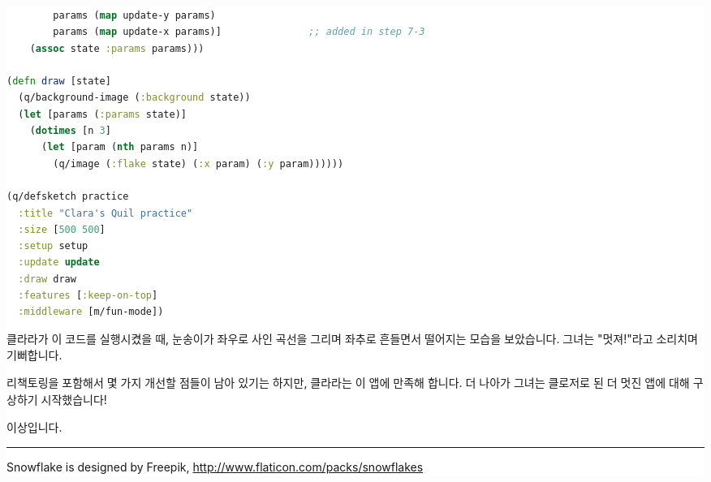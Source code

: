 ```clojure
        params (map update-y params)
        params (map update-x params)]               ;; added in step 7-3
    (assoc state :params params)))

(defn draw [state]
  (q/background-image (:background state))
  (let [params (:params state)]
    (dotimes [n 3]
      (let [param (nth params n)]
        (q/image (:flake state) (:x param) (:y param))))))

(q/defsketch practice
  :title "Clara's Quil practice"
  :size [500 500]
  :setup setup
  :update update
  :draw draw
  :features [:keep-on-top]
  :middleware [m/fun-mode])
```

클라라가 이 코드를 실행시켰을 때, 눈송이가 좌우로 사인 곡선을 그리며 좌추로 흔들면서
떨어지는 모습을 보았습니다. 그녀는 "멋져!"라고 소리치며 기뻐합니다.

리책토링을 포함해서 몇 가지 개선할 점들이 남아 있기는 하지만, 클라라는 이 앱에 만족해
합니다. 더 나아가 그녀는 클로저로 된 더 멋진 앱에 대해 구상하기 시작했습니다!

이상입니다.

--------------
Snowflake is designed by Freepik, http://www.flaticon.com/packs/snowflakes
